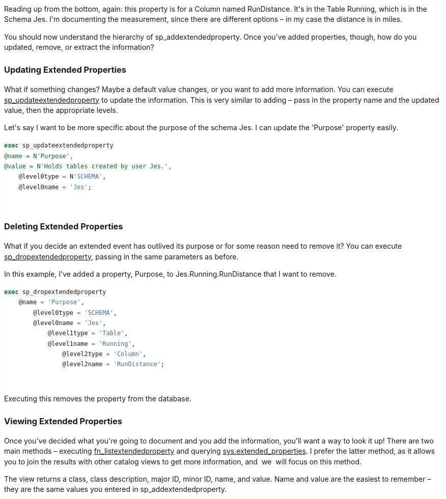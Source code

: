 
Reading up from the bottom, again: this property is for a Column named RunDistance. It's in the Table Running, which is in the Schema Jes. I'm documenting the measurement, since there are different options – in my case the distance is in miles.

You should now understand the hierarchy of sp_addextendedproperty. Once you've added properties, though, how do you updated, remove, or extract the information?

### **Updating Extended Properties** 

What if something changes? Maybe a default value changes, or you want to add more information. You can execute [sp_updateextendedproperty][2] to update the information. This is very similar to adding – pass in the property name and the updated value, then the appropriate levels.

Let's say I want to be more specific about the purpose of the schema Jes. I can update the 'Purpose' property easily.

```sql
exec sp_updateextendedproperty 
@name = N'Purpose',
@value = N'Holds tables created by user Jes.',
	@level0type = N'SCHEMA', 
	@level0name = 'Jes';
```
 

### **Deleting Extended Properties** 

What if you decide an extended event has outlived its purpose or for some reason need to remove it? You can execute [sp_dropextendedproperty][3], passing in the same parameters as before.

In this example, I've added a property, Purpose, to Jes.Running.RunDistance that I want to remove.

```sql
exec sp_dropextendedproperty 
	@name = 'Purpose', 
		@level0type = 'SCHEMA', 
		@level0name = 'Jes', 
			@level1type = 'Table', 
			@level1name = 'Running', 
				@level2type = 'Column', 
				@level2name = 'RunDistance';
```
 

Executing this removes the property from the database.

### **Viewing Extended Properties** 

Once you've decided what you're going to document and you add the information, you'll want a way to look it up! There are two main methods – executing [fn_listextendedproperty][4] and querying [sys.extended_properties][5]. I prefer the latter method, as it allows you to join the results with other catalog views to get more information, and  we  will focus on this method.

The view returns a class, class description, major ID, minor ID, name, and value. Name and value are the easiest to remember – they are the same values you entered in sp_addextendedproperty.


 [1]: http://technet.microsoft.com/en-us/library/ms180047.aspx
 [2]: http://technet.microsoft.com/en-us/library/ms186989(v=sql.105).aspx
 [3]: http://technet.microsoft.com/en-us/library/ms178595.aspx
 [4]: http://technet.microsoft.com/en-us/library/ms179853(v=sql.105).aspx
 [5]: http://technet.microsoft.com/en-us/library/ms177541.aspx